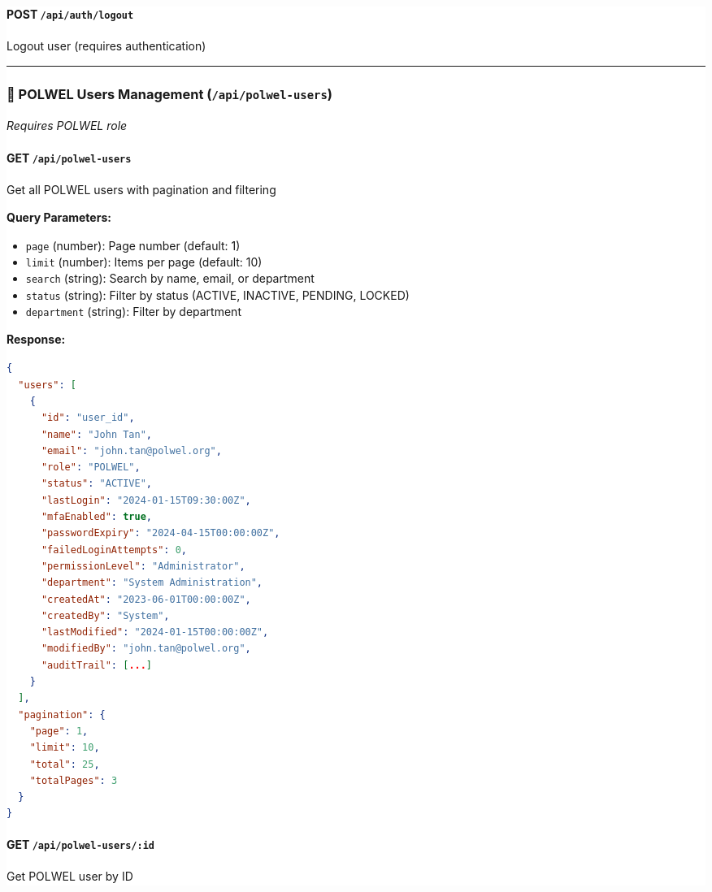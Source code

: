 #### POST `/api/auth/logout`
Logout user (requires authentication)

---

### 👥 POLWEL Users Management (`/api/polwel-users`)
*Requires POLWEL role*

#### GET `/api/polwel-users`
Get all POLWEL users with pagination and filtering

**Query Parameters:**
- `page` (number): Page number (default: 1)
- `limit` (number): Items per page (default: 10)
- `search` (string): Search by name, email, or department
- `status` (string): Filter by status (ACTIVE, INACTIVE, PENDING, LOCKED)
- `department` (string): Filter by department

**Response:**
```json
{
  "users": [
    {
      "id": "user_id",
      "name": "John Tan",
      "email": "john.tan@polwel.org",
      "role": "POLWEL",
      "status": "ACTIVE",
      "lastLogin": "2024-01-15T09:30:00Z",
      "mfaEnabled": true,
      "passwordExpiry": "2024-04-15T00:00:00Z",
      "failedLoginAttempts": 0,
      "permissionLevel": "Administrator",
      "department": "System Administration",
      "createdAt": "2023-06-01T00:00:00Z",
      "createdBy": "System",
      "lastModified": "2024-01-15T00:00:00Z",
      "modifiedBy": "john.tan@polwel.org",
      "auditTrail": [...]
    }
  ],
  "pagination": {
    "page": 1,
    "limit": 10,
    "total": 25,
    "totalPages": 3
  }
}
```

#### GET `/api/polwel-users/:id`
Get POLWEL user by ID
